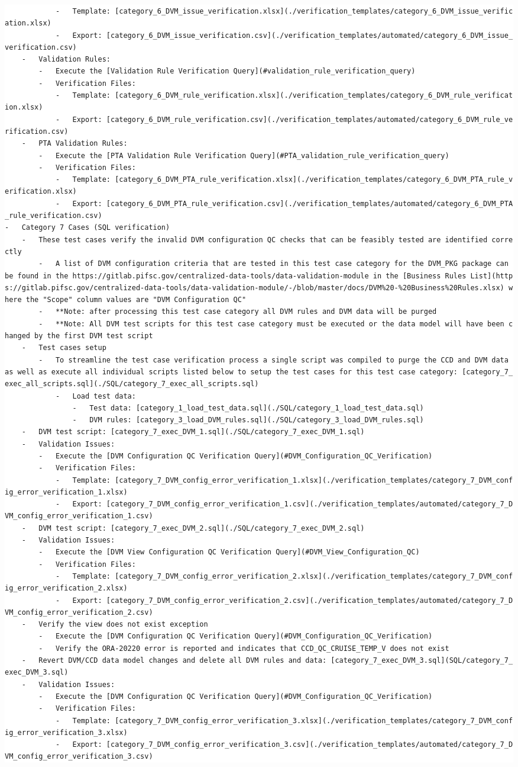                 -   Template: [category_6_DVM_issue_verification.xlsx](./verification_templates/category_6_DVM_issue_verification.xlsx)
                -   Export: [category_6_DVM_issue_verification.csv](./verification_templates/automated/category_6_DVM_issue_verification.csv)
        -   Validation Rules:
            -   Execute the [Validation Rule Verification Query](#validation_rule_verification_query)
            -   Verification Files:
                -   Template: [category_6_DVM_rule_verification.xlsx](./verification_templates/category_6_DVM_rule_verification.xlsx)
                -   Export: [category_6_DVM_rule_verification.csv](./verification_templates/automated/category_6_DVM_rule_verification.csv)
        -   PTA Validation Rules:
            -   Execute the [PTA Validation Rule Verification Query](#PTA_validation_rule_verification_query)
            -   Verification Files:
                -   Template: [category_6_DVM_PTA_rule_verification.xlsx](./verification_templates/category_6_DVM_PTA_rule_verification.xlsx)
                -   Export: [category_6_DVM_PTA_rule_verification.csv](./verification_templates/automated/category_6_DVM_PTA_rule_verification.csv)
    -   Category 7 Cases (SQL verification)
        -   These test cases verify the invalid DVM configuration QC checks that can be feasibly tested are identified correctly
            -   A list of DVM configuration criteria that are tested in this test case category for the DVM_PKG package can be found in the https://gitlab.pifsc.gov/centralized-data-tools/data-validation-module in the [Business Rules List](https://gitlab.pifsc.gov/centralized-data-tools/data-validation-module/-/blob/master/docs/DVM%20-%20Business%20Rules.xlsx) where the "Scope" column values are "DVM Configuration QC"
            -   **Note: after processing this test case category all DVM rules and DVM data will be purged
            -   **Note: All DVM test scripts for this test case category must be executed or the data model will have been changed by the first DVM test script
        -   Test cases setup
            -   To streamline the test case verification process a single script was compiled to purge the CCD and DVM data as well as execute all individual scripts listed below to setup the test cases for this test case category: [category_7_exec_all_scripts.sql](./SQL/category_7_exec_all_scripts.sql)
                -   Load test data:
                    -   Test data: [category_1_load_test_data.sql](./SQL/category_1_load_test_data.sql)
                    -   DVM rules: [category_3_load_DVM_rules.sql](./SQL/category_3_load_DVM_rules.sql)
        -   DVM test script: [category_7_exec_DVM_1.sql](./SQL/category_7_exec_DVM_1.sql)
        -   Validation Issues:
            -   Execute the [DVM Configuration QC Verification Query](#DVM_Configuration_QC_Verification)
            -   Verification Files:
                -   Template: [category_7_DVM_config_error_verification_1.xlsx](./verification_templates/category_7_DVM_config_error_verification_1.xlsx)
                -   Export: [category_7_DVM_config_error_verification_1.csv](./verification_templates/automated/category_7_DVM_config_error_verification_1.csv)
        -   DVM test script: [category_7_exec_DVM_2.sql](./SQL/category_7_exec_DVM_2.sql)
        -   Validation Issues:
            -   Execute the [DVM View Configuration QC Verification Query](#DVM_View_Configuration_QC)
            -   Verification Files:
                -   Template: [category_7_DVM_config_error_verification_2.xlsx](./verification_templates/category_7_DVM_config_error_verification_2.xlsx)
                -   Export: [category_7_DVM_config_error_verification_2.csv](./verification_templates/automated/category_7_DVM_config_error_verification_2.csv)
        -   Verify the view does not exist exception
            -   Execute the [DVM Configuration QC Verification Query](#DVM_Configuration_QC_Verification)
            -   Verify the ORA-20220 error is reported and indicates that CCD_QC_CRUISE_TEMP_V does not exist
        -   Revert DVM/CCD data model changes and delete all DVM rules and data: [category_7_exec_DVM_3.sql](SQL/category_7_exec_DVM_3.sql)
        -   Validation Issues:
            -   Execute the [DVM Configuration QC Verification Query](#DVM_Configuration_QC_Verification)
            -   Verification Files:
                -   Template: [category_7_DVM_config_error_verification_3.xlsx](./verification_templates/category_7_DVM_config_error_verification_3.xlsx)
                -   Export: [category_7_DVM_config_error_verification_3.csv](./verification_templates/automated/category_7_DVM_config_error_verification_3.csv)